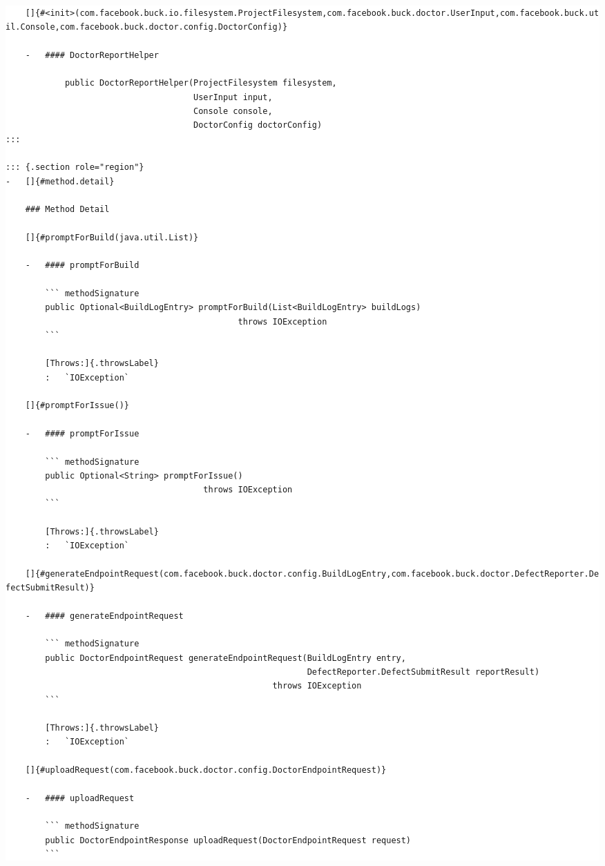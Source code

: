         []{#<init>(com.facebook.buck.io.filesystem.ProjectFilesystem,com.facebook.buck.doctor.UserInput,com.facebook.buck.util.Console,com.facebook.buck.doctor.config.DoctorConfig)}

        -   #### DoctorReportHelper

                public DoctorReportHelper​(ProjectFilesystem filesystem,
                                          UserInput input,
                                          Console console,
                                          DoctorConfig doctorConfig)
    :::

    ::: {.section role="region"}
    -   []{#method.detail}

        ### Method Detail

        []{#promptForBuild(java.util.List)}

        -   #### promptForBuild

            ``` methodSignature
            public Optional<BuildLogEntry> promptForBuild​(List<BuildLogEntry> buildLogs)
                                                   throws IOException
            ```

            [Throws:]{.throwsLabel}
            :   `IOException`

        []{#promptForIssue()}

        -   #### promptForIssue

            ``` methodSignature
            public Optional<String> promptForIssue()
                                            throws IOException
            ```

            [Throws:]{.throwsLabel}
            :   `IOException`

        []{#generateEndpointRequest(com.facebook.buck.doctor.config.BuildLogEntry,com.facebook.buck.doctor.DefectReporter.DefectSubmitResult)}

        -   #### generateEndpointRequest

            ``` methodSignature
            public DoctorEndpointRequest generateEndpointRequest​(BuildLogEntry entry,
                                                                 DefectReporter.DefectSubmitResult reportResult)
                                                          throws IOException
            ```

            [Throws:]{.throwsLabel}
            :   `IOException`

        []{#uploadRequest(com.facebook.buck.doctor.config.DoctorEndpointRequest)}

        -   #### uploadRequest

            ``` methodSignature
            public DoctorEndpointResponse uploadRequest​(DoctorEndpointRequest request)
            ```
